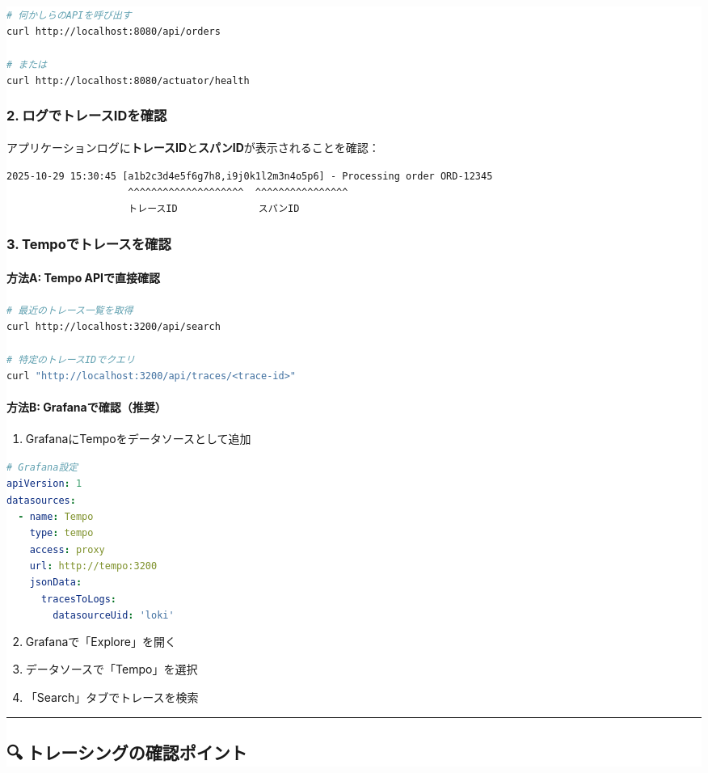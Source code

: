 ```bash
# 何かしらのAPIを呼び出す
curl http://localhost:8080/api/orders

# または
curl http://localhost:8080/actuator/health
```

### 2. ログでトレースIDを確認

アプリケーションログに**トレースID**と**スパンID**が表示されることを確認：

```
2025-10-29 15:30:45 [a1b2c3d4e5f6g7h8,i9j0k1l2m3n4o5p6] - Processing order ORD-12345
                     ^^^^^^^^^^^^^^^^^^^^  ^^^^^^^^^^^^^^^^
                     トレースID              スパンID
```

### 3. Tempoでトレースを確認

#### 方法A: Tempo APIで直接確認

```bash
# 最近のトレース一覧を取得
curl http://localhost:3200/api/search

# 特定のトレースIDでクエリ
curl "http://localhost:3200/api/traces/<trace-id>"
```

#### 方法B: Grafanaで確認（推奨）

1. GrafanaにTempoをデータソースとして追加

```yaml
# Grafana設定
apiVersion: 1
datasources:
  - name: Tempo
    type: tempo
    access: proxy
    url: http://tempo:3200
    jsonData:
      tracesToLogs:
        datasourceUid: 'loki'
```

2. Grafanaで「Explore」を開く

3. データソースで「Tempo」を選択

4. 「Search」タブでトレースを検索

---

## 🔍 トレーシングの確認ポイント
